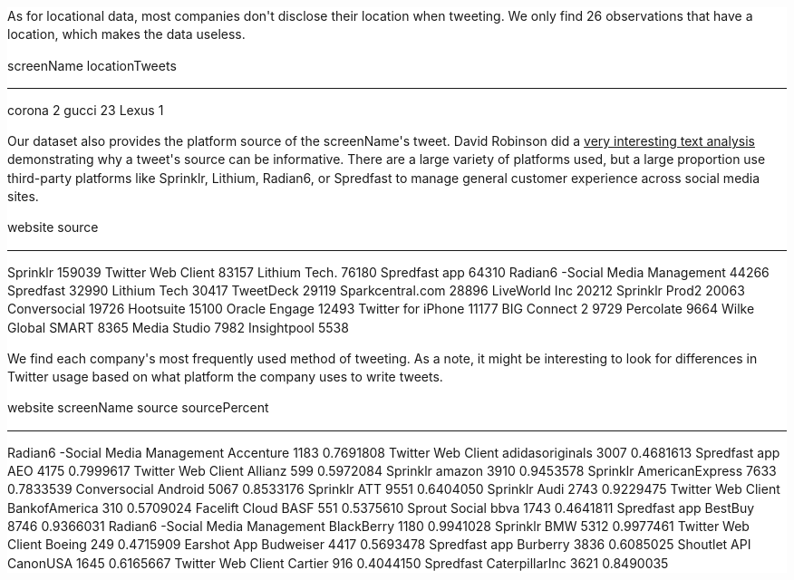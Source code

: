 As for locational data, most companies don't disclose their location when tweeting. We only find 26 observations that have a location, which makes the data useless.


screenName    locationTweets
-----------  ---------------
corona                     2
gucci                     23
Lexus                      1

Our dataset also provides the platform source of the screenName's tweet. David Robinson did a [very interesting text analysis](http://varianceexplained.org/r/trump-tweets/) demonstrating why a tweet's source can be informative. There are a large variety of platforms used, but a large proportion use third-party platforms like Sprinklr, Lithium, Radian6, or Spredfast to manage general customer experience across social media sites.


website                             source
---------------------------------  -------
Sprinklr                            159039
Twitter Web Client                   83157
Lithium Tech.                        76180
Spredfast app                        64310
Radian6 -Social Media Management     44266
Spredfast                            32990
Lithium Tech                         30417
TweetDeck                            29119
Sparkcentral.com                     28896
LiveWorld Inc                        20212
Sprinklr Prod2                       20063
Conversocial                         19726
Hootsuite                            15100
Oracle Engage                        12493
Twitter for iPhone                   11177
BIG Connect 2                         9729
Percolate                             9664
Wilke Global SMART                    8365
Media Studio                          7982
Insightpool                           5538

We find each company's most frequently used method of tweeting. As a note, it might be interesting to look for differences in Twitter usage based on what platform the company uses to write tweets.


website                            screenName         source   sourcePercent
---------------------------------  ----------------  -------  --------------
Radian6 -Social Media Management   Accenture            1183       0.7691808
Twitter Web Client                 adidasoriginals      3007       0.4681613
Spredfast app                      AEO                  4175       0.7999617
Twitter Web Client                 Allianz               599       0.5972084
Sprinklr                           amazon               3910       0.9453578
Sprinklr                           AmericanExpress      7633       0.7833539
Conversocial                       Android              5067       0.8533176
Sprinklr                           ATT                  9551       0.6404050
Sprinklr                           Audi                 2743       0.9229475
Twitter Web Client                 BankofAmerica         310       0.5709024
Facelift Cloud                     BASF                  551       0.5375610
Sprout Social                      bbva                 1743       0.4641811
Spredfast app                      BestBuy              8746       0.9366031
Radian6 -Social Media Management   BlackBerry           1180       0.9941028
Sprinklr                           BMW                  5312       0.9977461
Twitter Web Client                 Boeing                249       0.4715909
Earshot App                        Budweiser            4417       0.5693478
Spredfast app                      Burberry             3836       0.6085025
Shoutlet API                       CanonUSA             1645       0.6165667
Twitter Web Client                 Cartier               916       0.4044150
Spredfast                          CaterpillarInc       3621       0.8490035